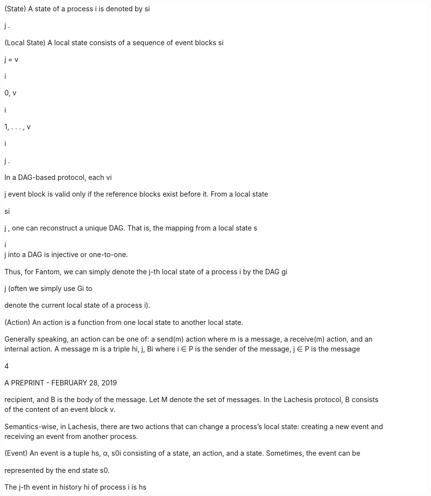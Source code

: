 (State) A state of a process i is denoted by si

j .

(Local State) A local state consists of a sequence of event blocks si

j = v

i

0, v

i

1, . . . , v

i

j .

In a DAG-based protocol, each vi

j event block is valid only if the reference blocks exist before it. From a local state

si

j , one can reconstruct a unique DAG. That is, the mapping from a local state s

i  
j into a DAG is injective or one-to-one.

Thus, for Fantom, we can simply denote the j-th local state of a process i by the DAG gi

j (often we simply use Gi to

denote the current local state of a process i).

(Action) An action is a function from one local state to another local state.

Generally speaking, an action can be one of: a send(m) action where m is a message, a receive(m) action, and an  
internal action. A message m is a triple hi, j, Bi where i ∈ P is the sender of the message, j ∈ P is the message

4

<span id="6"></span>
A PREPRINT - FEBRUARY 28, 2019

recipient, and B is the body of the message. Let M denote the set of messages. In the Lachesis protocol, B consists  
of the content of an event block v.

Semantics-wise, in Lachesis, there are two actions that can change a process’s local state: creating a new event and  
receiving an event from another process.

(Event) An event is a tuple hs, α, s0i consisting of a state, an action, and a state. Sometimes, the event can be

represented by the end state s0.

The j-th event in history hi of process i is hs
